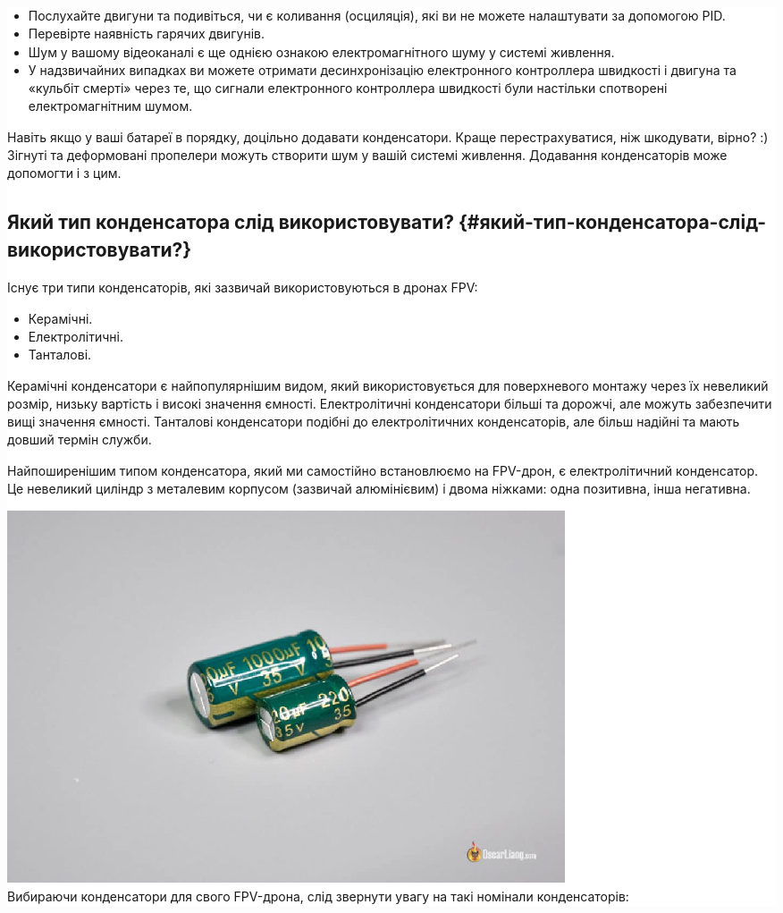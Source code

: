 * Послухайте двигуни та подивіться, чи є коливання (осциляція), які ви не можете налаштувати за допомогою PID.  
* Перевірте наявність гарячих двигунів.  
* Шум у вашому відеоканалі є ще однією ознакою електромагнітного шуму у системі живлення.  
* У надзвичайних випадках ви можете отримати десинхронізацію електронного контроллера швидкості і двигуна та «кульбіт смерті» через те, що сигнали електронного контроллера швидкості були настільки спотворені електромагнітним шумом.

Навіть якщо у ваші батареї в порядку, доцільно додавати конденсатори. Краще перестрахуватися, ніж шкодувати, вірно? :) Зігнуті та деформовані пропелери можуть створити шум у вашій системі живлення. Додавання конденсаторів може допомогти і з цим.

## **Який тип конденсатора слід використовувати?** {#який-тип-конденсатора-слід-використовувати?}

Існує три типи конденсаторів, які зазвичай використовуються в дронах FPV:

* Керамічні.  
* Електролітичні.  
* Танталові.

Керамічні конденсатори є найпопулярнішим видом, який використовується для поверхневого монтажу через їх невеликий розмір, низьку вартість і високі значення ємності. Електролітичні конденсатори більші та дорожчі, але можуть забезпечити вищі значення ємності. Танталові конденсатори подібні до електролітичних конденсаторів, але більш надійні та мають довший термін служби.

Найпоширенішим типом конденсатора, який ми самостійно встановлюємо на FPV-дрон, є електролітичний конденсатор. Це невеликий циліндр з металевим корпусом (зазвичай алюмінієвим) і двома ніжками: одна позитивна, інша негативна.

![](./img/Why_Capacitors_Are_Important_For_FPV_Drones_image_3.png)  
Вибираючи конденсатори для свого FPV-дрона, слід звернути увагу на такі номінали конденсаторів:
